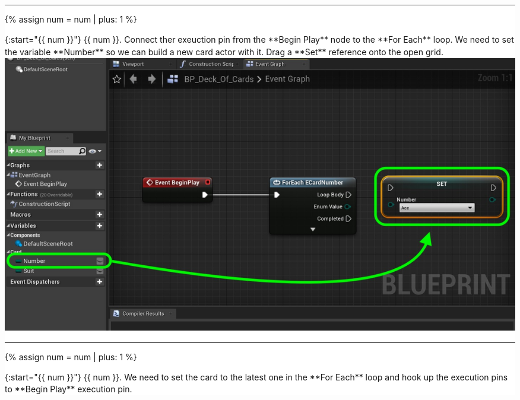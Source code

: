 _____ 
{% assign num = num | plus: 1 %}
<div class = "row">
<div class="col-12 col-lg-4 col align-self-center">
<div markdown = "1">
{:start="{{ num }}"}
{{ num }}. Connect ther exeuction pin from the **Begin Play** node to the **For Each** loop.  We need to set the variable **Number** so we can build a new card actor with it.  Drag a **Set** reference onto the open grid.
</div>
</div>
<div class="col-12 col-lg-8">
<img src="images/SetNumberVar.jpg"  class= "img-fluid"  alt="Screenshot of Microsoft's Visual Studio Community website page">  
</div>
</div>

_____ 
{% assign num = num | plus: 1 %}
<div class = "row">
<div class="col-12 col-lg-4 col align-self-center">
<div markdown = "1">
{:start="{{ num }}"}
{{ num }}. We need to set the card to the latest one in the **For Each** loop and hook up the execution pins to **Begin Play** execution pin.
</div>
</div>
<div class="col-12 col-lg-8">